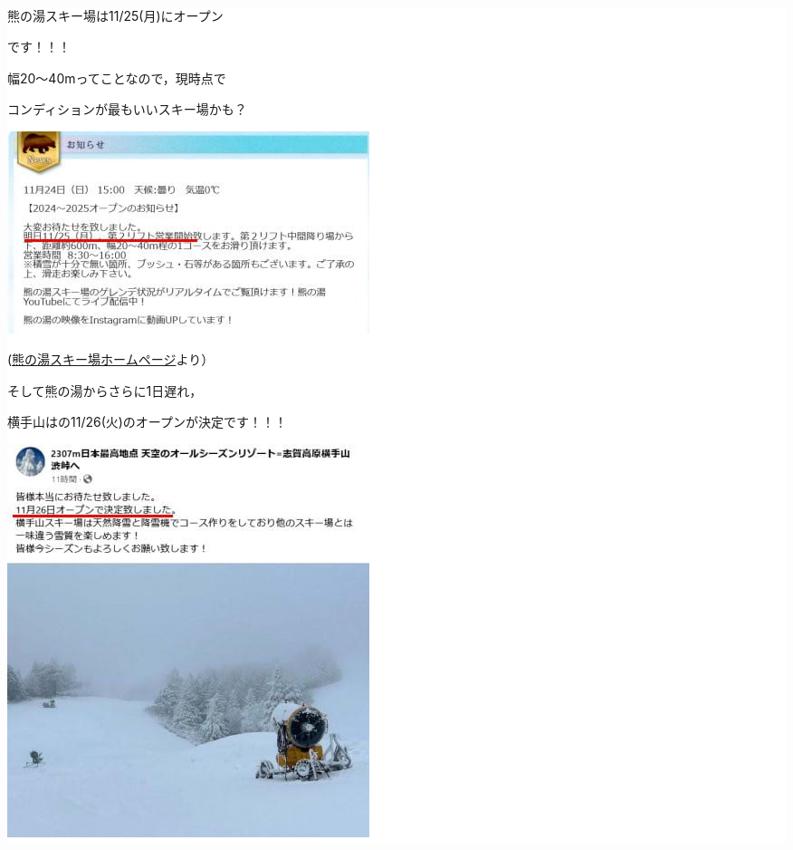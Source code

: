 
熊の湯スキー場は11/25(月)にオープン


です！！！


幅20～40mってことなので，現時点で


コンディションが最もいいスキー場かも？







![69dfbbb8e7993db5022780f9ed018f6b.jpg](images/69dfbbb8e7993db5022780f9ed018f6b.jpg)




([熊の湯スキー場ホームページ](https://www.kumanoyu.co.jp/lift/)より）





そして熊の湯からさらに1日遅れ，


横手山はの11/26(火)のオープンが決定です！！！







![d6f8cd64293255a6f7ee9cbd211fb23e.jpg](images/d6f8cd64293255a6f7ee9cbd211fb23e.jpg)
